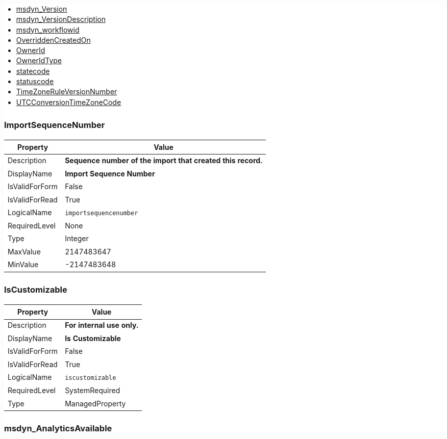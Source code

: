 - [msdyn_Version](#BKMK_msdyn_Version)
- [msdyn_VersionDescription](#BKMK_msdyn_VersionDescription)
- [msdyn_workflowid](#BKMK_msdyn_workflowid)
- [OverriddenCreatedOn](#BKMK_OverriddenCreatedOn)
- [OwnerId](#BKMK_OwnerId)
- [OwnerIdType](#BKMK_OwnerIdType)
- [statecode](#BKMK_statecode)
- [statuscode](#BKMK_statuscode)
- [TimeZoneRuleVersionNumber](#BKMK_TimeZoneRuleVersionNumber)
- [UTCConversionTimeZoneCode](#BKMK_UTCConversionTimeZoneCode)

### <a name="BKMK_ImportSequenceNumber"></a> ImportSequenceNumber

|Property|Value|
|---|---|
|Description|**Sequence number of the import that created this record.**|
|DisplayName|**Import Sequence Number**|
|IsValidForForm|False|
|IsValidForRead|True|
|LogicalName|`importsequencenumber`|
|RequiredLevel|None|
|Type|Integer|
|MaxValue|2147483647|
|MinValue|-2147483648|

### <a name="BKMK_IsCustomizable"></a> IsCustomizable

|Property|Value|
|---|---|
|Description|**For internal use only.**|
|DisplayName|**Is Customizable**|
|IsValidForForm|False|
|IsValidForRead|True|
|LogicalName|`iscustomizable`|
|RequiredLevel|SystemRequired|
|Type|ManagedProperty|

### <a name="BKMK_msdyn_AnalyticsAvailable"></a> msdyn_AnalyticsAvailable
